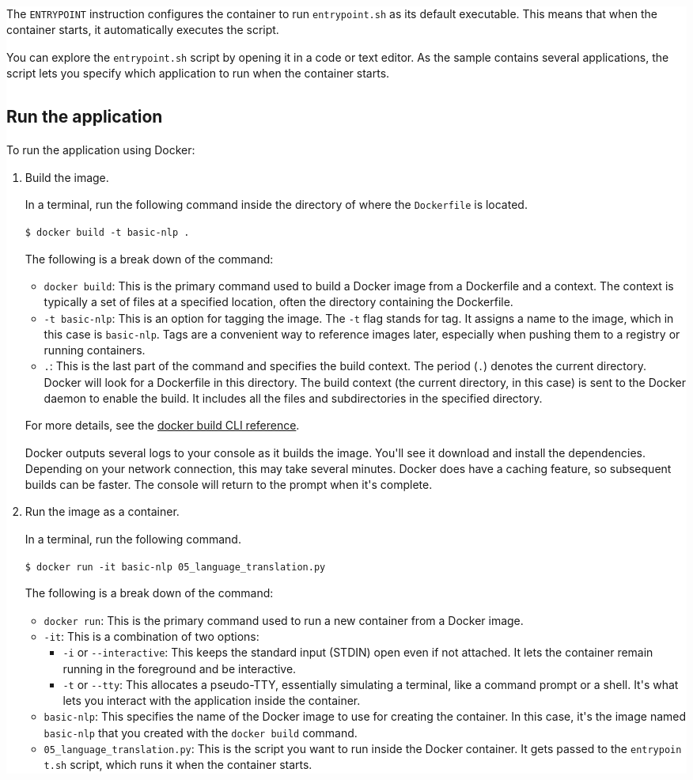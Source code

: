    The `ENTRYPOINT` instruction configures the container to run `entrypoint.sh`
   as its default executable. This means that when the container starts, it
   automatically executes the script.

   You can explore the `entrypoint.sh` script by opening it in a code or text
   editor. As the sample contains several applications, the script lets you
   specify which application to run when the container starts.

## Run the application

To run the application using Docker:

1. Build the image.

   In a terminal, run the following command inside the directory of where the `Dockerfile` is located.

   ```console
   $ docker build -t basic-nlp .
   ```

   The following is a break down of the command:

   - `docker build`: This is the primary command used to build a Docker image
     from a Dockerfile and a context. The context is typically a set of files at
     a specified location, often the directory containing the Dockerfile.
   - `-t basic-nlp`: This is an option for tagging the image. The `-t` flag
     stands for tag. It assigns a name to the image, which in this case is
     `basic-nlp`. Tags are a convenient way to reference images later,
     especially when pushing them to a registry or running containers.
   - `.`: This is the last part of the command and specifies the build context.
     The period (`.`) denotes the current directory. Docker will look for a
     Dockerfile in this directory. The build context (the current directory, in
     this case) is sent to the Docker daemon to enable the build. It includes
     all the files and subdirectories in the specified directory.

   For more details, see the [docker build CLI reference](/reference/cli/docker/buildx/build/).

   Docker outputs several logs to your console as it builds the image. You'll
   see it download and install the dependencies. Depending on your network
   connection, this may take several minutes. Docker does have a caching
   feature, so subsequent builds can be faster. The console will
   return to the prompt when it's complete.

2. Run the image as a container.

   In a terminal, run the following command.

   ```console
   $ docker run -it basic-nlp 05_language_translation.py
   ```

   The following is a break down of the command:

   - `docker run`: This is the primary command used to run a new container from
     a Docker image.
   - `-it`: This is a combination of two options:
     - `-i` or `--interactive`: This keeps the standard input (STDIN) open even
       if not attached. It lets the container remain running in the
       foreground and be interactive.
     - `-t` or `--tty`: This allocates a pseudo-TTY, essentially simulating a
       terminal, like a command prompt or a shell. It's what lets you
       interact with the application inside the container.
   - `basic-nlp`: This specifies the name of the Docker image to use for
     creating the container. In this case, it's the image named `basic-nlp` that
     you created with the `docker build` command.
   - `05_language_translation.py`: This is the script you want to run inside the
     Docker container. It gets passed to the `entrypoint.sh` script, which runs
     it when the container starts.
